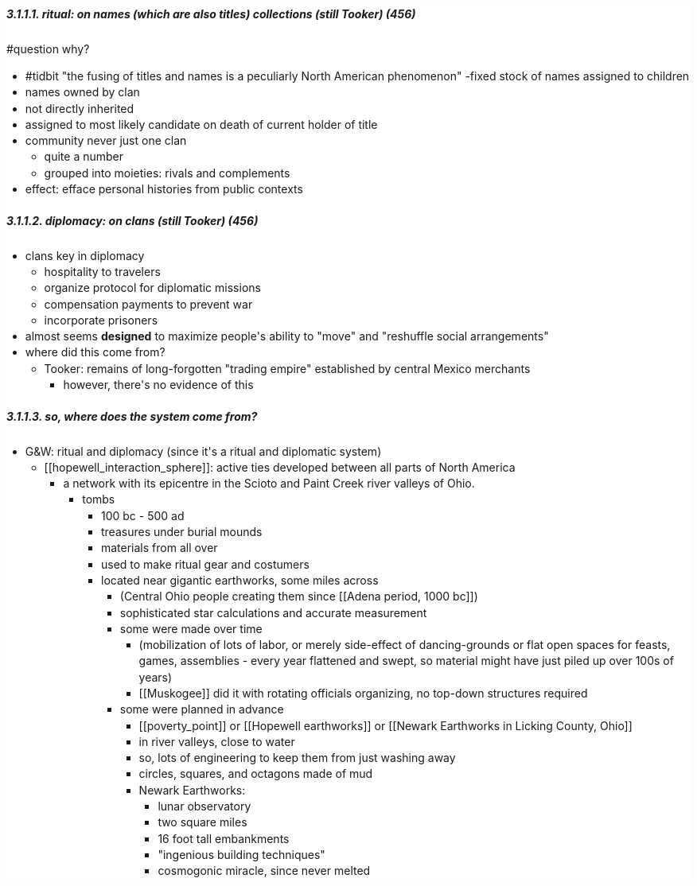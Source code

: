 ##### 3.1.1.1. ritual: on names (which are also titles) collections (still Tooker) (456)

#question why?
- #tidbit "the fusing of titles and names is a peculiarly North American phenomenon"
-fixed stock of names assigned to children
- names owned by clan
- not directly inherited
- assigned to most likely candidate on death of current holder of title
- community never just one clan
	- quite a number
	- grouped into moieties: rivals and complements
- effect: efface personal histories from public contexts

##### 3.1.1.2. diplomacy: on clans (still Tooker) (456)

- clans key in diplomacy
	- hospitality to travelers
	- organize protocol for diplomatic missions
	- compensation payments to prevent war
	- incorporate prisoners
- almost seems **designed** to maximize people's ability to "move" and "reshuffle social arrangements"
- where did this come from?
	- Tooker: remains of long-forgotten "trading empire" established by central Mexico merchants
		- however, there's no evidence of this

##### 3.1.1.3. so, where does the system come from?

- G&W: ritual and diplomacy (since it's a ritual and diplomatic system)
	- [[hopewell_interaction_sphere]]: active ties developed between all parts of North America
		- a network with its epicentre in the Scioto and Paint Creek river valleys of Ohio.
			- tombs
				- 100 bc - 500 ad
				- treasures under burial mounds
				- materials from all over
				- used to make ritual gear and costumers
				- located near gigantic earthworks, some miles across
					- (Central Ohio people creating them since [[Adena period, 1000 bc]])
					- sophisticated star calculations and accurate measurement
					- some were made over time
						- (mobilization of lots of labor, or merely side-effect of dancing-grounds or flat open spaces for feasts, games, assemblies - every year flattened and swept, so material might have just piled up over 100s of years)
						- [[Muskogee]] did it with rotating officials organizing, no top-down structures required
					- some were planned in advance
						- [[poverty_point]] or [[Hopewell earthworks]] or [[Newark Earthworks in Licking County, Ohio]]
						- in river valleys, close to water
						- so, lots of engineering to keep them from just washing away
						- circles, squares, and octagons made of mud
						- Newark Earthworks:
							- lunar observatory
							- two square miles
							- 16 foot tall embankments
							- "ingenious building techniques"
							- cosmogonic miracle, since never melted


[^1]: [Dawn of everything](dawn_of_everything_graeber_wengrow.md)
[^2]: p 441
[^3]: [Dawn of everything](dawn_of_everything_graeber_wengrow.md) quotes [James C Scott](James_C_Scott.md)
[^4]: p 447
[^5]: Seeman, Mark F —. 2004. ‘Hopewell art in Hopewell places.’ In Richard F. Townsend and Robert V. Sharp (eds), Hero, Hawk, and Open Hand: American Indian Art of the Ancient Midwest and South. New Haven, CT and London: Yale University Press, pp. 57–71.
[^6]: p 467, note is out of order w/r/t text
[^7]: p 467
[^8]: p 475
[^9]: p 485